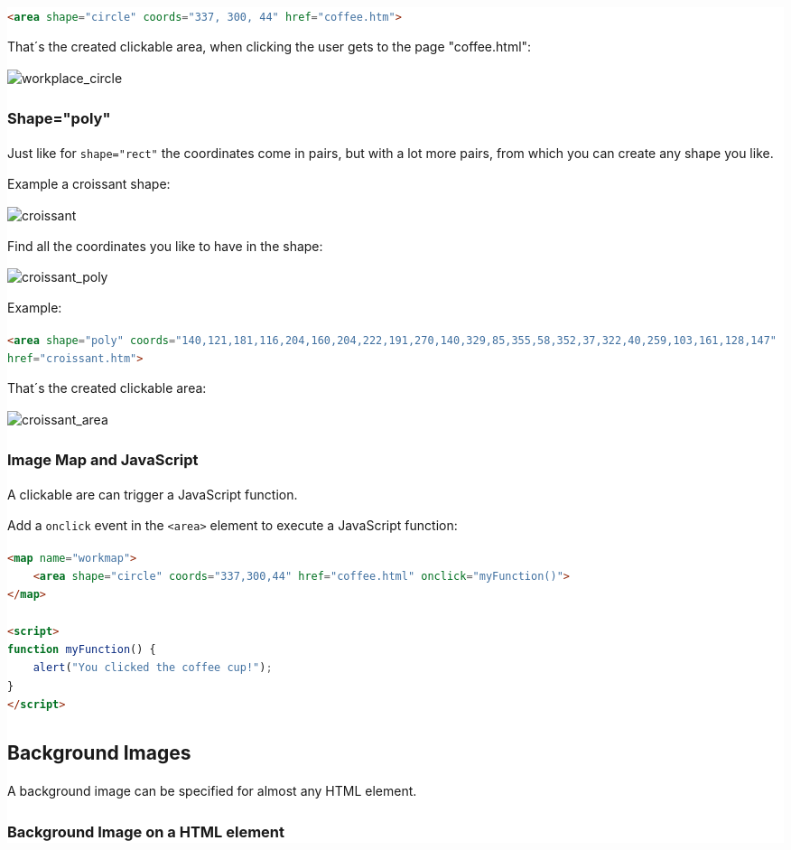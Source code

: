 ```HTML
<area shape="circle" coords="337, 300, 44" href="coffee.htm">
```

That´s the created clickable area, when clicking the user gets to the page "coffee.html":

![workplace_circle](/images/workplace_circle.PNG)

### Shape="poly"

Just like for `shape="rect"` the coordinates come in pairs, but with a lot more pairs, from which you can create any shape you like.

Example a croissant shape:

![croissant](/images/frenchfood.jpg)

Find all the coordinates you like to have in the shape:

![croissant_poly](/images/frenchfood_poly.jpg)

Example:

```HTML
<area shape="poly" coords="140,121,181,116,204,160,204,222,191,270,140,329,85,355,58,352,37,322,40,259,103,161,128,147" href="croissant.htm">
```

That´s the created clickable area:

![croissant_area](/images/frenchfood_area.jpg)

### Image Map and JavaScript

A clickable are can trigger a JavaScript function.

Add a `onclick` event in the `<area>` element to execute a JavaScript function:

```HTML
<map name="workmap">
    <area shape="circle" coords="337,300,44" href="coffee.html" onclick="myFunction()">
</map>

<script>
function myFunction() {
    alert("You clicked the coffee cup!");
}
</script>
```

## Background Images

A background image can be specified for almost any HTML element.

### Background Image on a HTML element
